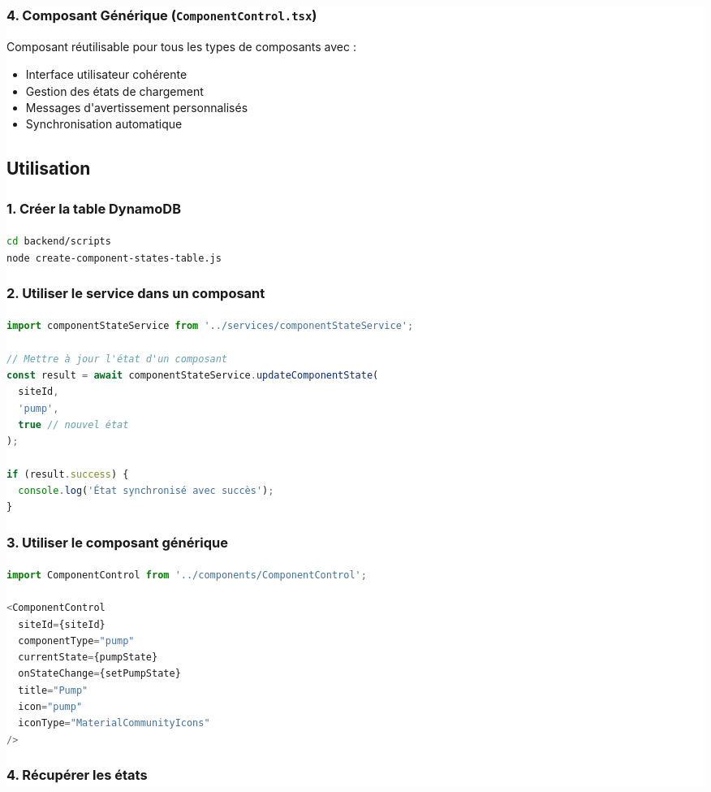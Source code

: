 ### 4. Composant Générique (`ComponentControl.tsx`)

Composant réutilisable pour tous les types de composants avec :
- Interface utilisateur cohérente
- Gestion des états de chargement
- Messages d'avertissement personnalisés
- Synchronisation automatique

## Utilisation

### 1. Créer la table DynamoDB

```bash
cd backend/scripts
node create-component-states-table.js
```

### 2. Utiliser le service dans un composant

```typescript
import componentStateService from '../services/componentStateService';

// Mettre à jour l'état d'un composant
const result = await componentStateService.updateComponentState(
  siteId,
  'pump',
  true // nouvel état
);

if (result.success) {
  console.log('État synchronisé avec succès');
}
```

### 3. Utiliser le composant générique

```typescript
import ComponentControl from '../components/ComponentControl';

<ComponentControl
  siteId={siteId}
  componentType="pump"
  currentState={pumpState}
  onStateChange={setPumpState}
  title="Pump"
  icon="pump"
  iconType="MaterialCommunityIcons"
/>
```

### 4. Récupérer les états
